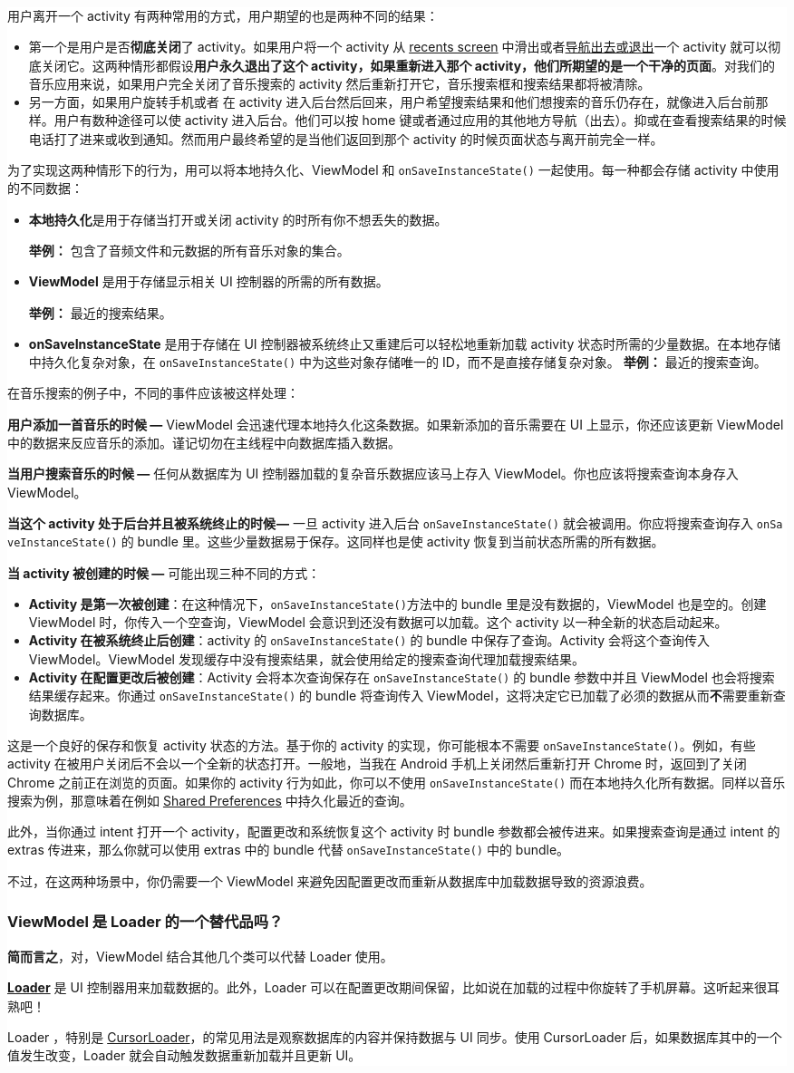 用户离开一个 activity 有两种常用的方式，用户期望的也是两种不同的结果：

*  第一个是用户是否**彻底关闭**了 activity。如果用户将一个 activity 从 [recents screen](https://developer.android.com/guide/components/activities/recents.html) 中滑出或者[导航出去或退出](https://developer.android.com/training/design-navigation/ancestral-temporal.html)一个 activity 就可以彻底关闭它。这两种情形都假设**用户永久退出了这个 activity，如果重新进入那个 activity，他们所期望的是一个干净的页面**。对我们的音乐应用来说，如果用户完全关闭了音乐搜索的 activity 然后重新打开它，音乐搜索框和搜索结果都将被清除。
*  另一方面，如果用户旋转手机或者 在 activity 进入后台然后回来，用户希望搜索结果和他们想搜索的音乐仍存在，就像进入后台前那样。用户有数种途径可以使 activity 进入后台。他们可以按 home 键或者通过应用的其他地方导航（出去）。抑或在查看搜索结果的时候电话打了进来或收到通知。然而用户最终希望的是当他们返回到那个 activity 的时候页面状态与离开前完全一样。

为了实现这两种情形下的行为，用可以将本地持久化、ViewModel 和 `onSaveInstanceState()` 一起使用。每一种都会存储 activity 中使用的不同数据：

*  **本地持久化**是用于存储当打开或关闭 activity 的时所有你不想丢失的数据。

   **举例：** 包含了音频文件和元数据的所有音乐对象的集合。
*  **ViewModel** 是用于存储显示相关 UI 控制器的所需的所有数据。
  
   **举例：** 最近的搜索结果。
*  **onSaveInstanceState** 是用于存储在 UI 控制器被系统终止又重建后可以轻松地重新加载 activity 状态时所需的少量数据。在本地存储中持久化复杂对象，在 `onSaveInstanceState()` 中为这些对象存储唯一的 ID，而不是直接存储复杂对象。
   **举例：** 最近的搜索查询。

在音乐搜索的例子中，不同的事件应该被这样处理：

**用户添加一首音乐的时候 —** ViewModel 会迅速代理本地持久化这条数据。如果新添加的音乐需要在 UI 上显示，你还应该更新 ViewModel 中的数据来反应音乐的添加。谨记切勿在主线程中向数据库插入数据。 

**当用户搜索音乐的时候 —** 任何从数据库为 UI 控制器加载的复杂音乐数据应该马上存入 ViewModel。你也应该将搜索查询本身存入 ViewModel。

**当这个 activity 处于后台并且被系统终止的时候 —** 一旦 activity 进入后台 `onSaveInstanceState()` 就会被调用。你应将搜索查询存入 `onSaveInstanceState()` 的 bundle 里。这些少量数据易于保存。这同样也是使 activity 恢复到当前状态所需的所有数据。

**当 activity 被创建的时候 —** 可能出现三种不同的方式：

*   **Activity 是第一次被创建**：在这种情况下，`onSaveInstanceState()`方法中的 bundle 里是没有数据的，ViewModel 也是空的。创建 ViewModel 时，你传入一个空查询，ViewModel 会意识到还没有数据可以加载。这个 activity 以一种全新的状态启动起来。
*   **Activity 在被系统终止后创建**：activity 的 `onSaveInstanceState()` 的 bundle 中保存了查询。Activity 会将这个查询传入 ViewModel。ViewModel 发现缓存中没有搜索结果，就会使用给定的搜索查询代理加载搜索结果。
*   **Activity 在配置更改后被创建**：Activity 会将本次查询保存在 `onSaveInstanceState()` 的 bundle 参数中并且 ViewModel 也会将搜索结果缓存起来。你通过 `onSaveInstanceState()` 的 bundle 将查询传入 ViewModel，这将决定它已加载了必须的数据从而**不**需要重新查询数据库。

这是一个良好的保存和恢复 activity 状态的方法。基于你的 activity 的实现，你可能根本不需要 `onSaveInstanceState()`。例如，有些 activity 在被用户关闭后不会以一个全新的状态打开。一般地，当我在 Android 手机上关闭然后重新打开 Chrome 时，返回到了关闭 Chrome 之前正在浏览的页面。如果你的 activity 行为如此，你可以不使用 `onSaveInstanceState()` 而在本地持久化所有数据。同样以音乐搜索为例，那意味着在例如 [Shared Preferences](https://developer.android.com/reference/android/content/SharedPreferences.html) 中持久化最近的查询。

此外，当你通过 intent 打开一个 activity，配置更改和系统恢复这个 activity 时 bundle 参数都会被传进来。如果搜索查询是通过 intent 的 extras 传进来，那么你就可以使用 extras 中的 bundle 代替 `onSaveInstanceState()` 中的 bundle。

不过，在这两种场景中，你仍需要一个 ViewModel 来避免因配置更改而重新从数据库中加载数据导致的资源浪费。

### ViewModel 是 Loader 的一个替代品吗？ 

**简而言之**，对，ViewModel 结合其他几个类可以代替 Loader 使用。

[**Loader**](https://developer.android.com/guide/components/loaders.html) 是 UI 控制器用来加载数据的。此外，Loader 可以在配置更改期间保留，比如说在加载的过程中你旋转了手机屏幕。这听起来很耳熟吧！

Loader ，特别是 [CursorLoader](https://developer.android.com/reference/android/content/CursorLoader.html)，的常见用法是观察数据库的内容并保持数据与 UI 同步。使用 CursorLoader 后，如果数据库其中的一个值发生改变，Loader 就会自动触发数据重新加载并且更新 UI。
